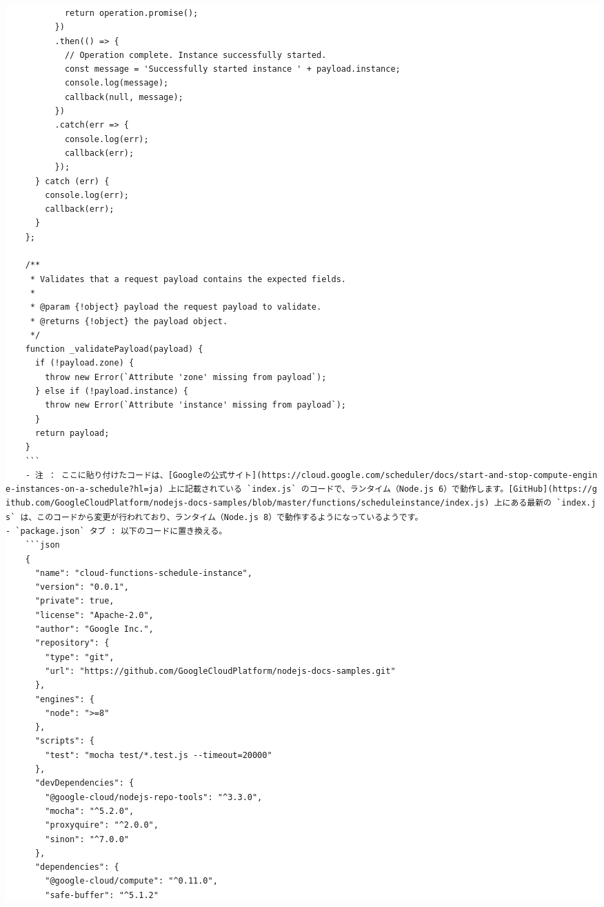                 return operation.promise();
              })
              .then(() => {
                // Operation complete. Instance successfully started.
                const message = 'Successfully started instance ' + payload.instance;
                console.log(message);
                callback(null, message);
              })
              .catch(err => {
                console.log(err);
                callback(err);
              });
          } catch (err) {
            console.log(err);
            callback(err);
          }
        };

        /**
         * Validates that a request payload contains the expected fields.
         *
         * @param {!object} payload the request payload to validate.
         * @returns {!object} the payload object.
         */
        function _validatePayload(payload) {
          if (!payload.zone) {
            throw new Error(`Attribute 'zone' missing from payload`);
          } else if (!payload.instance) {
            throw new Error(`Attribute 'instance' missing from payload`);
          }
          return payload;
        }
        ```        
        - 注 ： ここに貼り付けたコードは、[Googleの公式サイト](https://cloud.google.com/scheduler/docs/start-and-stop-compute-engine-instances-on-a-schedule?hl=ja) 上に記載されている `index.js` のコードで、ランタイム（Node.js 6）で動作します。[GitHub](https://github.com/GoogleCloudPlatform/nodejs-docs-samples/blob/master/functions/scheduleinstance/index.js) 上にある最新の `index.js` は、このコードから変更が行われており、ランタイム（Node.js 8）で動作するようになっているようです。
    - `package.json` タブ : 以下のコードに置き換える。
        ```json
        {
          "name": "cloud-functions-schedule-instance",
          "version": "0.0.1",
          "private": true,
          "license": "Apache-2.0",
          "author": "Google Inc.",
          "repository": {
            "type": "git",
            "url": "https://github.com/GoogleCloudPlatform/nodejs-docs-samples.git"
          },
          "engines": {
            "node": ">=8"
          },
          "scripts": {
            "test": "mocha test/*.test.js --timeout=20000"
          },
          "devDependencies": {
            "@google-cloud/nodejs-repo-tools": "^3.3.0",
            "mocha": "^5.2.0",
            "proxyquire": "^2.0.0",
            "sinon": "^7.0.0"
          },
          "dependencies": {
            "@google-cloud/compute": "^0.11.0",
            "safe-buffer": "^5.1.2"